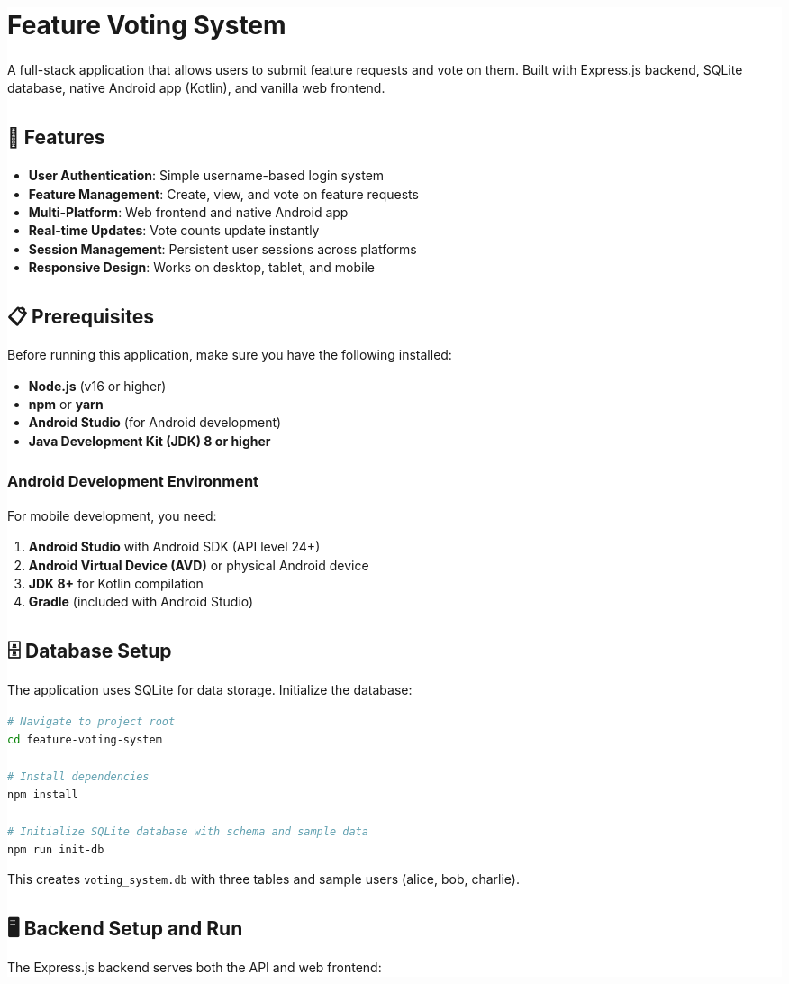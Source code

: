 # Feature Voting System

A full-stack application that allows users to submit feature requests and vote on them. Built with Express.js backend, SQLite database, native Android app (Kotlin), and vanilla web frontend.

## 🚀 Features

- **User Authentication**: Simple username-based login system
- **Feature Management**: Create, view, and vote on feature requests
- **Multi-Platform**: Web frontend and native Android app
- **Real-time Updates**: Vote counts update instantly
- **Session Management**: Persistent user sessions across platforms
- **Responsive Design**: Works on desktop, tablet, and mobile

## 📋 Prerequisites

Before running this application, make sure you have the following installed:

- **Node.js** (v16 or higher)
- **npm** or **yarn**
- **Android Studio** (for Android development)
- **Java Development Kit (JDK) 8 or higher**

### Android Development Environment

For mobile development, you need:

1. **Android Studio** with Android SDK (API level 24+)
2. **Android Virtual Device (AVD)** or physical Android device
3. **JDK 8+** for Kotlin compilation
4. **Gradle** (included with Android Studio)

## 🗄️ Database Setup

The application uses SQLite for data storage. Initialize the database:

```bash
# Navigate to project root
cd feature-voting-system

# Install dependencies
npm install

# Initialize SQLite database with schema and sample data
npm run init-db
```

This creates `voting_system.db` with three tables and sample users (alice, bob, charlie).

## 🖥️ Backend Setup and Run

The Express.js backend serves both the API and web frontend:
